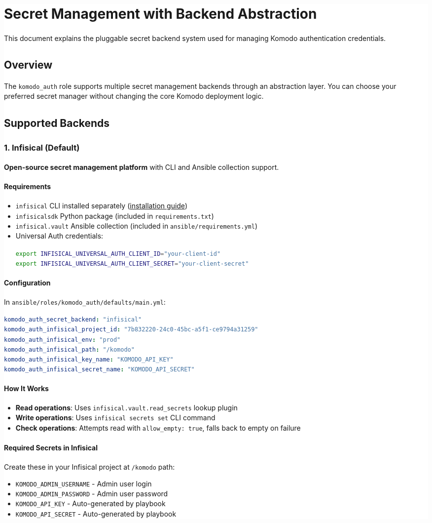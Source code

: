 # Secret Management with Backend Abstraction

This document explains the pluggable secret backend system used for managing Komodo authentication credentials.

## Overview

The `komodo_auth` role supports multiple secret management backends through an abstraction layer. You can choose your preferred secret manager without changing the core Komodo deployment logic.

## Supported Backends

### 1. Infisical (Default)

**Open-source secret management platform** with CLI and Ansible collection support.

#### Requirements

- `infisical` CLI installed separately ([installation guide](https://infisical.com/docs/cli/overview))
- `infisicalsdk` Python package (included in `requirements.txt`)
- `infisical.vault` Ansible collection (included in `ansible/requirements.yml`)
- Universal Auth credentials:
  ```bash
  export INFISICAL_UNIVERSAL_AUTH_CLIENT_ID="your-client-id"
  export INFISICAL_UNIVERSAL_AUTH_CLIENT_SECRET="your-client-secret"
  ```

#### Configuration

In `ansible/roles/komodo_auth/defaults/main.yml`:

```yaml
komodo_auth_secret_backend: "infisical"
komodo_auth_infisical_project_id: "7b832220-24c0-45bc-a5f1-ce9794a31259"
komodo_auth_infisical_env: "prod"
komodo_auth_infisical_path: "/komodo"
komodo_auth_infisical_key_name: "KOMODO_API_KEY"
komodo_auth_infisical_secret_name: "KOMODO_API_SECRET"
```

#### How It Works

- **Read operations**: Uses `infisical.vault.read_secrets` lookup plugin
- **Write operations**: Uses `infisical secrets set` CLI command
- **Check operations**: Attempts read with `allow_empty: true`, falls back to empty on failure

#### Required Secrets in Infisical

Create these in your Infisical project at `/komodo` path:

- `KOMODO_ADMIN_USERNAME` - Admin user login
- `KOMODO_ADMIN_PASSWORD` - Admin user password
- `KOMODO_API_KEY` - Auto-generated by playbook
- `KOMODO_API_SECRET` - Auto-generated by playbook
